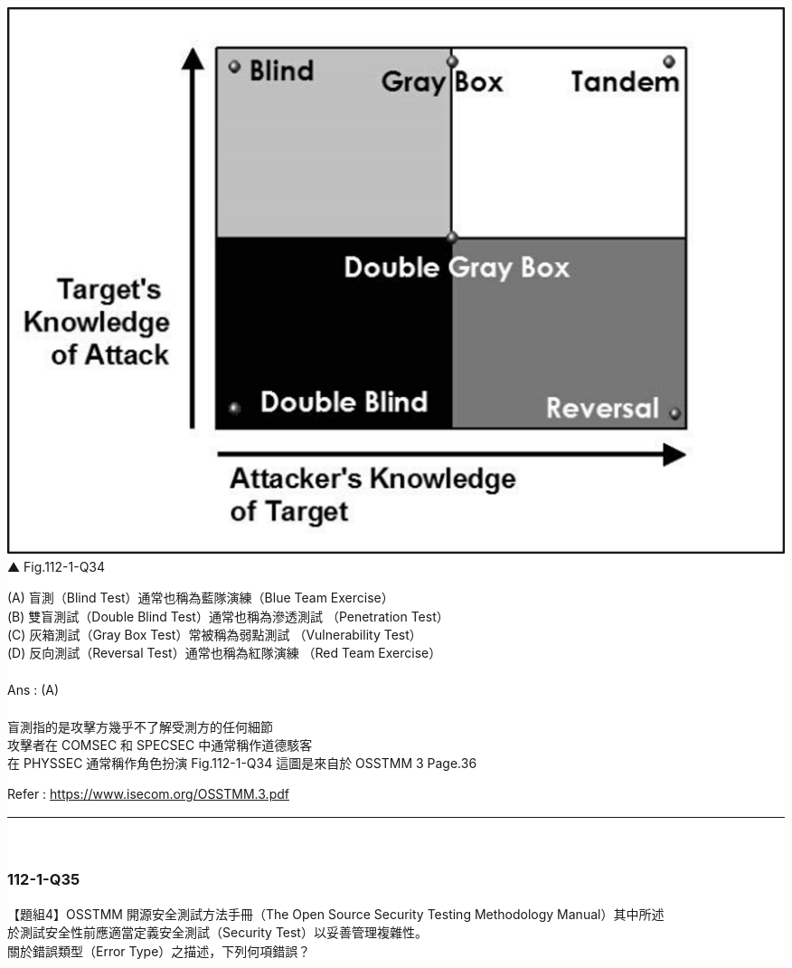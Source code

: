 ![Untitled](Appendix-img/112-1-Q34.png) <br>
▲ Fig.112-1-Q34

(A) 盲測（Blind Test）通常也稱為藍隊演練（Blue Team Exercise）\
(B) 雙盲測試（Double Blind Test）通常也稱為滲透測試 （Penetration Test）\
(C) 灰箱測試（Gray Box Test）常被稱為弱點測試 （Vulnerability Test）\
(D) 反向測試（Reversal Test）通常也稱為紅隊演練 （Red Team Exercise）\
\
Ans : (A)\
\
盲測指的是攻擊方幾乎不了解受測方的任何細節\
攻擊者在 COMSEC 和 SPECSEC 中通常稱作道德駭客\
在 PHYSSEC 通常稱作角色扮演
Fig.112-1-Q34 這圖是來自於 OSSTMM 3 Page.36

Refer : https://www.isecom.org/OSSTMM.3.pdf

---
</br>

### 112-1-Q35
【題組4】OSSTMM 開源安全測試方法手冊（The Open Source Security Testing Methodology Manual）其中所述\
於測試安全性前應適當定義安全測試（Security Test）以妥善管理複雜性。\
關於錯誤類型（Error Type）之描述，下列何項錯誤？

